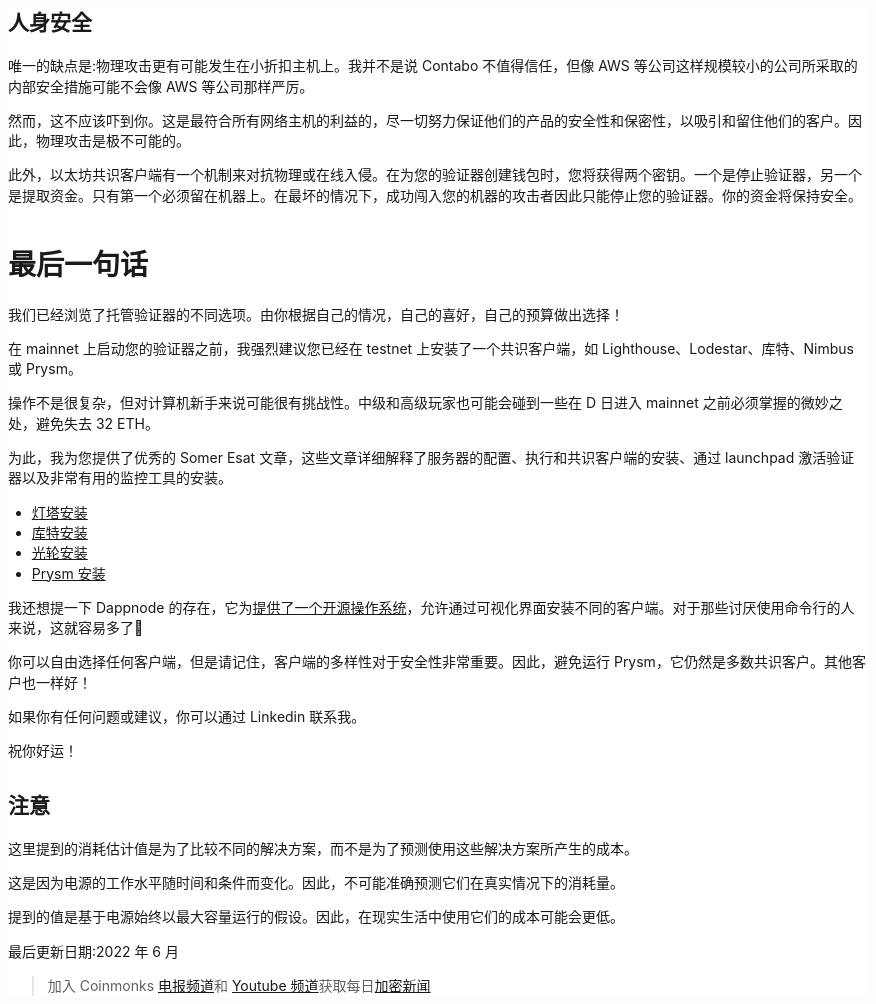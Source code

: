 ## 人身安全

唯一的缺点是:物理攻击更有可能发生在小折扣主机上。我并不是说 Contabo 不值得信任，但像 AWS 等公司这样规模较小的公司所采取的内部安全措施可能不会像 AWS 等公司那样严厉。

然而，这不应该吓到你。这是最符合所有网络主机的利益的，尽一切努力保证他们的产品的安全性和保密性，以吸引和留住他们的客户。因此，物理攻击是极不可能的。

此外，以太坊共识客户端有一个机制来对抗物理或在线入侵。在为您的验证器创建钱包时，您将获得两个密钥。一个是停止验证器，另一个是提取资金。只有第一个必须留在机器上。在最坏的情况下，成功闯入您的机器的攻击者因此只能停止您的验证器。你的资金将保持安全。

# 最后一句话

我们已经浏览了托管验证器的不同选项。由你根据自己的情况，自己的喜好，自己的预算做出选择！

在 mainnet 上启动您的验证器之前，我强烈建议您已经在 testnet 上安装了一个共识客户端，如 Lighthouse、Lodestar、库特、Nimbus 或 Prysm。

操作不是很复杂，但对计算机新手来说可能很有挑战性。中级和高级玩家也可能会碰到一些在 D 日进入 mainnet 之前必须掌握的微妙之处，避免失去 32 ETH。

为此，我为您提供了优秀的 Somer Esat 文章，这些文章详细解释了服务器的配置、执行和共识客户端的安装、通过 launchpad 激活验证器以及非常有用的监控工具的安装。

*   [灯塔安装](https://someresat.medium.com/guide-to-staking-on-ethereum-2-0-ubuntu-prater-lighthouse-794d3cd7cf4e)
*   [库特安装](https://someresat.medium.com/guide-to-staking-on-ethereum-2-0-ubuntu-prater-teku-3249f1922385)
*   [光轮安装](https://someresat.medium.com/guide-to-staking-on-ethereum-2-0-ubuntu-prater-nimbus-e7cefd318749)
*   [Prysm 安装](https://someresat.medium.com/guide-to-staking-on-ethereum-2-0-ubuntu-prysm-56f681646f74)

我还想提一下 Dappnode 的存在，它为[提供了一个开源操作系统](https://github.com/dappnode/DAppNode/wiki/DAppNode-Installation-Guide)，允许通过可视化界面安装不同的客户端。对于那些讨厌使用命令行的人来说，这就容易多了🙂

你可以自由选择任何客户端，但是请记住，客户端的多样性对于安全性非常重要。因此，避免运行 Prysm，它仍然是多数共识客户。其他客户也一样好！

如果你有任何问题或建议，你可以通过 Linkedin 联系我。

祝你好运！

## 注意

这里提到的消耗估计值是为了比较不同的解决方案，而不是为了预测使用这些解决方案所产生的成本。

这是因为电源的工作水平随时间和条件而变化。因此，不可能准确预测它们在真实情况下的消耗量。

提到的值是基于电源始终以最大容量运行的假设。因此，在现实生活中使用它们的成本可能会更低。

最后更新日期:2022 年 6 月

> 加入 Coinmonks [电报频道](https://t.me/coincodecap)和 [Youtube 频道](https://www.youtube.com/c/coinmonks/videos)获取每日[加密新闻](http://coincodecap.com/)